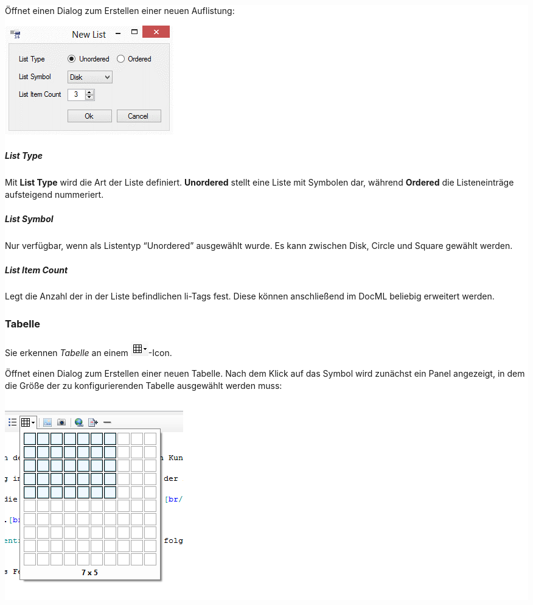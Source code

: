 Öffnet einen Dialog zum Erstellen einer neuen Auflistung:

![editor-neue-liste.png](media/editor-neue-liste.png)

##### **List Type**

Mit **List Type** wird die Art der Liste definiert. **Unordered** stellt eine Liste mit Symbolen dar, während **Ordered** die Listeneinträge aufsteigend nummeriert.

##### **List Symbol**

Nur verfügbar, wenn als Listentyp “Unordered” ausgewählt wurde. Es kann zwischen Disk, Circle und Square gewählt werden.

##### **List Item Count**

Legt die Anzahl der in der Liste befindlichen li-Tags fest. Diese können anschließend im DocML beliebig erweitert werden.

### Tabelle  

Sie erkennen *Tabelle* an einem ![icon-tabelle.png](../media/icon-tabelle.png)-Icon.

Öffnet einen Dialog zum Erstellen einer neuen Tabelle. Nach dem Klick auf das Symbol wird zunächst ein Panel angezeigt, in dem die Größe der zu konfigurierenden Tabelle ausgewählt werden muss:

![editor-tabelle-groesse-auswahl.png](media/editor-tabelle-groesse-auswahl.png)

